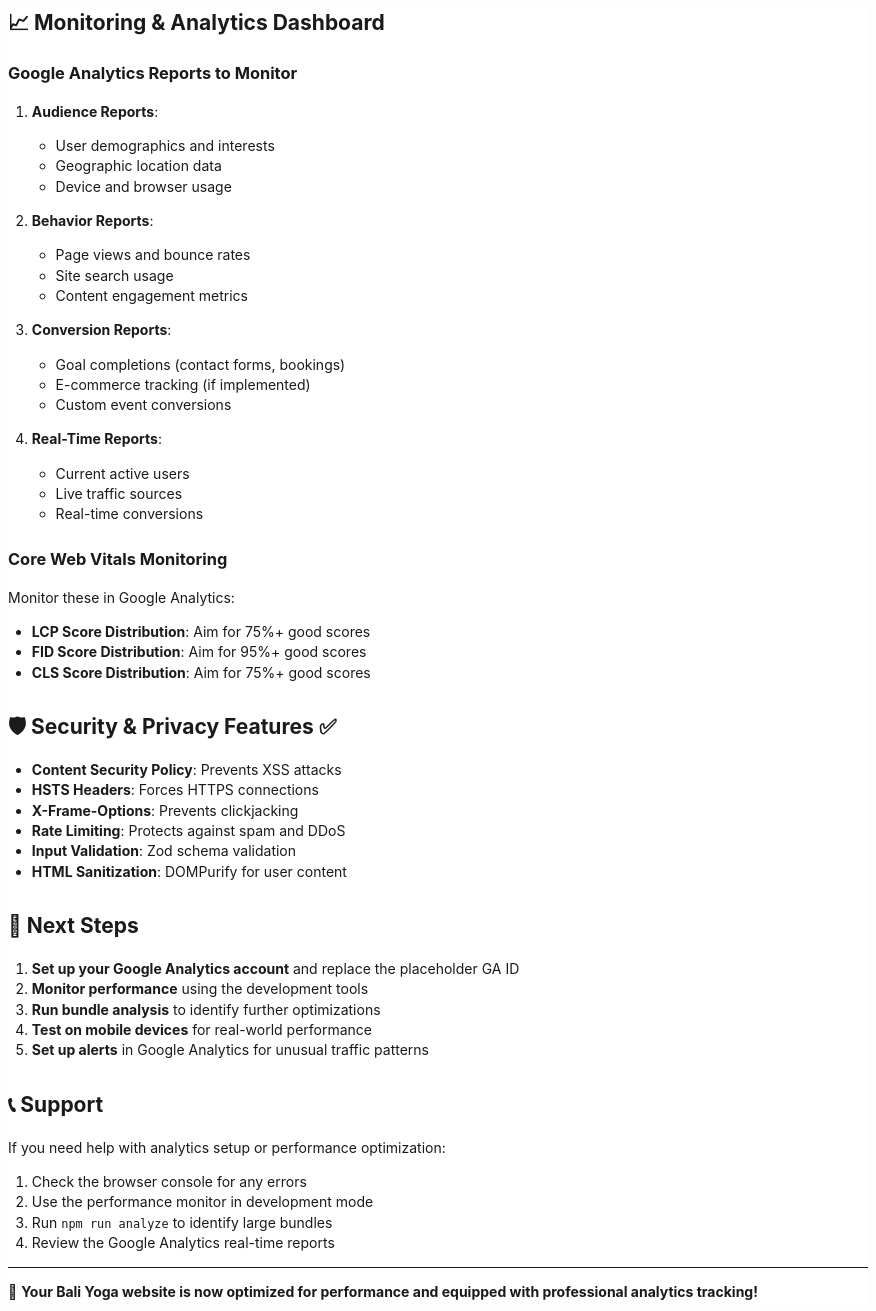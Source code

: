 ## 📈 Monitoring & Analytics Dashboard

### Google Analytics Reports to Monitor

1. **Audience Reports**:
   - User demographics and interests
   - Geographic location data
   - Device and browser usage

2. **Behavior Reports**:
   - Page views and bounce rates
   - Site search usage
   - Content engagement metrics

3. **Conversion Reports**:
   - Goal completions (contact forms, bookings)
   - E-commerce tracking (if implemented)
   - Custom event conversions

4. **Real-Time Reports**:
   - Current active users
   - Live traffic sources
   - Real-time conversions

### Core Web Vitals Monitoring

Monitor these in Google Analytics:
- **LCP Score Distribution**: Aim for 75%+ good scores
- **FID Score Distribution**: Aim for 95%+ good scores  
- **CLS Score Distribution**: Aim for 75%+ good scores

## 🛡️ Security & Privacy Features ✅

- **Content Security Policy**: Prevents XSS attacks
- **HSTS Headers**: Forces HTTPS connections
- **X-Frame-Options**: Prevents clickjacking
- **Rate Limiting**: Protects against spam and DDoS
- **Input Validation**: Zod schema validation
- **HTML Sanitization**: DOMPurify for user content

## 🚀 Next Steps

1. **Set up your Google Analytics account** and replace the placeholder GA ID
2. **Monitor performance** using the development tools
3. **Run bundle analysis** to identify further optimizations
4. **Test on mobile devices** for real-world performance
5. **Set up alerts** in Google Analytics for unusual traffic patterns

## 📞 Support

If you need help with analytics setup or performance optimization:
1. Check the browser console for any errors
2. Use the performance monitor in development mode
3. Run `npm run analyze` to identify large bundles
4. Review the Google Analytics real-time reports

---

🌟 **Your Bali Yoga website is now optimized for performance and equipped with professional analytics tracking!** 